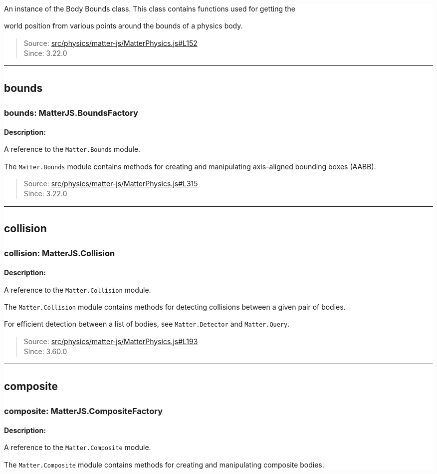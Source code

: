 An instance of the Body Bounds class. This class contains functions used for getting the

world position from various points around the bounds of a physics body.

> Source: [src/physics/matter-js/MatterPhysics.js#L152](https://github.com/phaserjs/phaser/blob/v3.87.0/src/physics/matter-js/MatterPhysics.js#L152)  
> Since: 3.22.0

---

## bounds

### bounds: MatterJS.BoundsFactory

**Description:**

A reference to the `Matter.Bounds` module.

The `Matter.Bounds` module contains methods for creating and manipulating axis-aligned bounding boxes (AABB).

> Source: [src/physics/matter-js/MatterPhysics.js#L315](https://github.com/phaserjs/phaser/blob/v3.87.0/src/physics/matter-js/MatterPhysics.js#L315)  
> Since: 3.22.0

---

## collision

### collision: MatterJS.Collision

**Description:**

A reference to the `Matter.Collision` module.

The `Matter.Collision` module contains methods for detecting collisions between a given pair of bodies.

For efficient detection between a list of bodies, see `Matter.Detector` and `Matter.Query`.

> Source: [src/physics/matter-js/MatterPhysics.js#L193](https://github.com/phaserjs/phaser/blob/v3.87.0/src/physics/matter-js/MatterPhysics.js#L193)  
> Since: 3.60.0

---

## composite

### composite: MatterJS.CompositeFactory

**Description:**

A reference to the `Matter.Composite` module.

The `Matter.Composite` module contains methods for creating and manipulating composite bodies.
